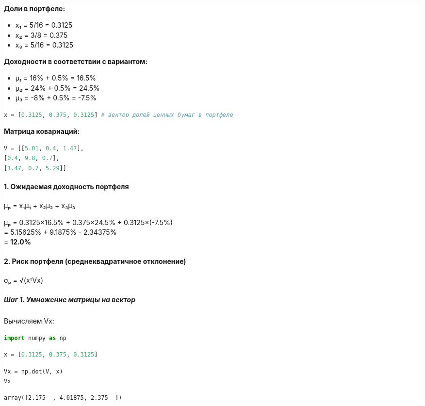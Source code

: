 **Доли в портфеле:**
- x₁ = 5/16 = 0.3125
- x₂ = 3/8 = 0.375
- x₃ = 5/16 = 0.3125

**Доходности в соответствии с вариантом:**
- μ₁ = 16% + 0.5% = 16.5%
- μ₂ = 24% + 0.5% = 24.5%
- μ₃ = -8% + 0.5% = -7.5%



```python
x = [0.3125, 0.375, 0.3125] # вектор долей ценных бумаг в портфеле
```

**Матрица ковариаций:**


```python
V = [[5.01, 0.4, 1.47],
[0.4, 9.8, 0.7],
[1.47, 0.7, 5.29]]
```


#### 1. Ожидаемая доходность портфеля

μₚ = x₁μ₁ + x₂μ₂ + x₃μ₃

μₚ = 0.3125×16.5% + 0.375×24.5% + 0.3125×(-7.5%)  
   = 5.15625% + 9.1875% - 2.34375%  
   = **12.0%**

#### 2. Риск портфеля (среднеквадратичное отклонение)
σₚ = √(xᵀVx)

##### Шаг 1. Умножение матрицы на вектор
Вычисляем Vx:


```python
import numpy as np
```


```python
x = [0.3125, 0.375, 0.3125]
```


```python
Vx = np.dot(V, x)
Vx
```




    array([2.175  , 4.01875, 2.375  ])



